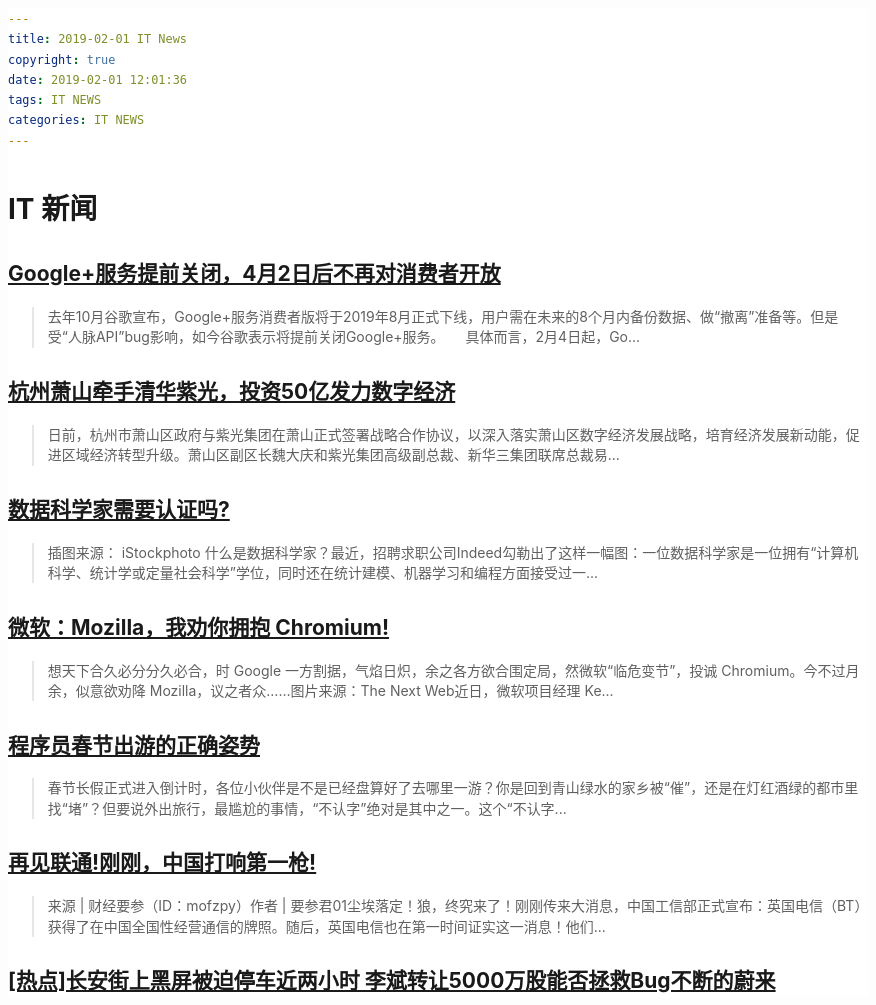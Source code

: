 ```yaml
---
title: 2019-02-01 IT News
copyright: true
date: 2019-02-01 12:01:36
tags: IT NEWS
categories: IT NEWS
---
```

# IT 新闻 
 ## [Google+服务提前关闭，4月2日后不再对消费者开放](http://mp.weixin.qq.com/s?src=11&timestamp=1548991805&ver=1401&signature=pZCyY7SMRLcZybFmD3jH8eXmgMb*S48kK5j4iVafjlOTXMwz3-PAG1M8CFsF9cUS5Wlwu2hCd7OpfJZSZu32sK2QtR9KSZET1KCgMO50UNZU3x7mK3FkNzlnWBMmsxFP&new=1)
 > 去年10月谷歌宣布，Google+服务消费者版将于2019年8月正式下线，用户需在未来的8个月内备份数据、做“撤离”准备等。但是受“人脉API”bug影响，如今谷歌表示将提前关闭Google+服务。　　具体而言，2月4日起，Go...
 ## [杭州萧山牵手清华紫光，投资50亿发力数字经济](http://mp.weixin.qq.com/s?src=11&timestamp=1548991805&ver=1401&signature=kfj56mBSirpnt8B-jAFM54pm3RIBTLFy*LzZbUKwt2XVq97ri*P4eG7oy5BxSisrXhCdxGcDmln6W5P4vW5bJe4fCXnPGWDTppsICrJ0Nus8MS4U7pf04R36zAEES1Dj&new=1)
 > 日前，杭州市萧山区政府与紫光集团在萧山正式签署战略合作协议，以深入落实萧山区数字经济发展战略，培育经济发展新动能，促进区域经济转型升级。萧山区副区长魏大庆和紫光集团高级副总裁、新华三集团联席总裁易...
 ## [数据科学家需要认证吗?](http://mp.weixin.qq.com/s?src=11&timestamp=1548991805&ver=1401&signature=wVycBU9bU5Yl-MEswGk6dGTSsbboH8ERDM3OMxUuYOdpknInp72vRvYzTipS646OkXJCxkQXDs40XjX2MzYW0n9zYTCjuuUyBwk20AlZVl7yO4n81reFU9zjjMz6pfis&new=1)
 > 插图来源： iStockphoto 什么是数据科学家？最近，招聘求职公司Indeed勾勒出了这样一幅图：一位数据科学家是一位拥有“计算机科学、统计学或定量社会科学”学位，同时还在统计建模、机器学习和编程方面接受过一...
 ## [微软：Mozilla，我劝你拥抱 Chromium!](http://mp.weixin.qq.com/s?src=11&timestamp=1548991805&ver=1401&signature=6e5wN7XV1J-8040gG3mU9uCP5ccCiVA5Zjifda9TktN9JdJajvngTQQQQDxEqFHj713ALfgG8ZHB8mTJCWGUBYV-TQtkqkvsEAfR*hNXDD1MewAIrP72t3AxGP1REbmc&new=1)
 > 想天下合久必分分久必合，时 Google 一方割据，气焰日炽，余之各方欲合围定局，然微软“临危变节”，投诚 Chromium。今不过月余，似意欲劝降 Mozilla，议之者众……图片来源：The Next Web近日，微软项目经理 Ke...
 ## [程序员春节出游的正确姿势](http://mp.weixin.qq.com/s?src=11&timestamp=1548991805&ver=1401&signature=pCADI8MwOa1ERgEWafHFc0vH18WEINcw0NRd8XWyf*m6b*bG-wxjmkEmgSLdmtJKtHzuNXL5bpsHqfgxy9SKLMhpuMMZU8yQd*R-PWo-IggaS6l4K73u*4ona0gMrEG9&new=1)
 > 春节长假正式进入倒计时，各位小伙伴是不是已经盘算好了去哪里一游？你是回到青山绿水的家乡被“催”，还是在灯红酒绿的都市里找“堵”？但要说外出旅行，最尴尬的事情，“不认字”绝对是其中之一。这个“不认字...
 ## [再见联通!刚刚，中国打响第一枪!](http://mp.weixin.qq.com/s?src=11&timestamp=1548991805&ver=1401&signature=nlDimxBP20pYUIMQUWSle8tDcALA5E10J*YoUVwZLmA17JRZpIfnHl2PTI4yc9myt0evCQeW76hNfhi5p0erz-UYN6D77ok13*aY3fy7FELn2O0n6fp6dT1OOUz7PGRz&new=1)
 > 来源 | 财经要参（ID：mofzpy）作者 | 要参君01尘埃落定！狼，终究来了！刚刚传来大消息，中国工信部正式宣布：英国电信（BT）获得了在中国全国性经营通信的牌照。随后，英国电信也在第一时间证实这一消息！他们...
 ## [\[热点\]长安街上黑屏被迫停车近两小时 李斌转让5000万股能否拯救Bug不断的蔚来](http://mp.weixin.qq.com/s?src=11&timestamp=1548991805&ver=1401&signature=LngsDuNRKzm81WwACImQPXMqcJvZCQ578PJt6eygok6zZRoObV2BcbDnruFcuTPJPB-x8tqInrJTosO7hw*gAJGPnUZL8OSkl0RmEqBeB4czlzu*mRvbOAKsYi-y0eFX&new=1)